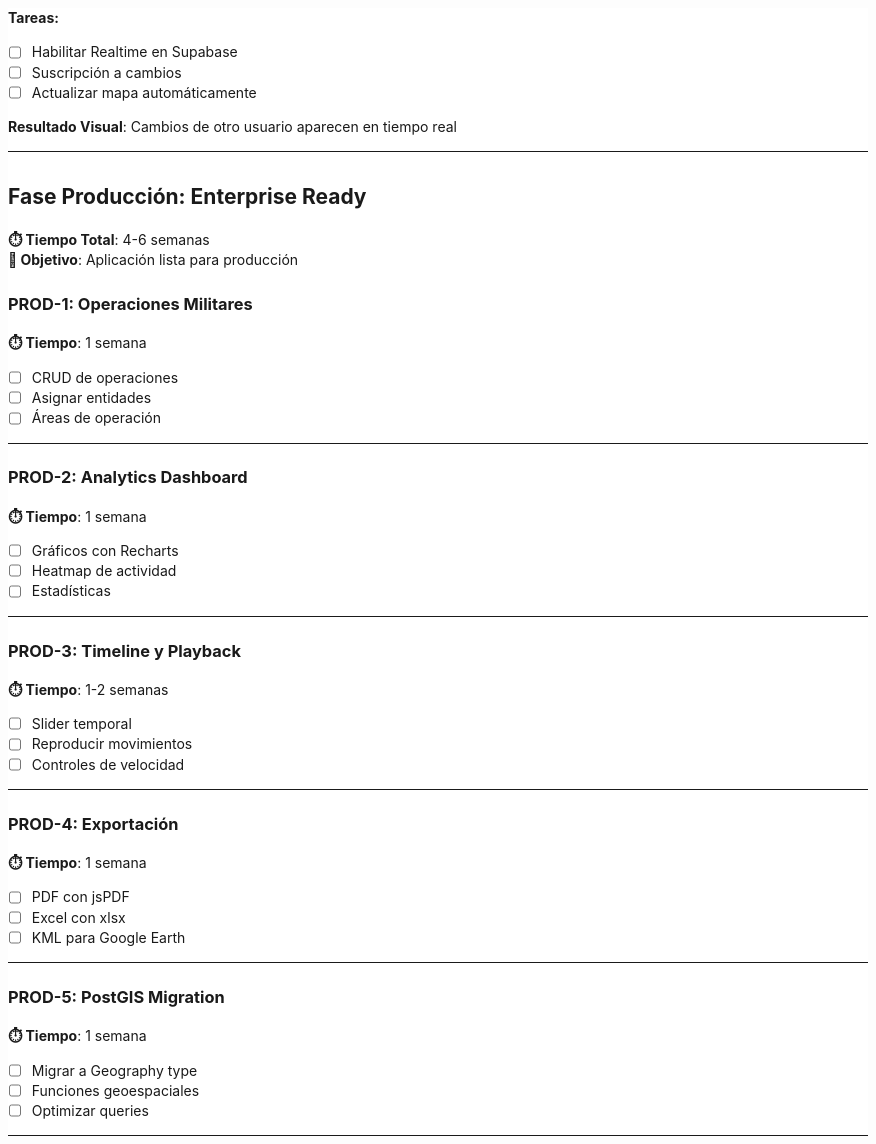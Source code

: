 **Tareas:**
- [ ] Habilitar Realtime en Supabase
- [ ] Suscripción a cambios
- [ ] Actualizar mapa automáticamente

**Resultado Visual**: Cambios de otro usuario aparecen en tiempo real

---

## Fase Producción: Enterprise Ready
**⏱️ Tiempo Total**: 4-6 semanas  
**🎯 Objetivo**: Aplicación lista para producción

### PROD-1: Operaciones Militares
**⏱️ Tiempo**: 1 semana
- [ ] CRUD de operaciones
- [ ] Asignar entidades
- [ ] Áreas de operación

---

### PROD-2: Analytics Dashboard
**⏱️ Tiempo**: 1 semana
- [ ] Gráficos con Recharts
- [ ] Heatmap de actividad
- [ ] Estadísticas

---

### PROD-3: Timeline y Playback
**⏱️ Tiempo**: 1-2 semanas
- [ ] Slider temporal
- [ ] Reproducir movimientos
- [ ] Controles de velocidad

---

### PROD-4: Exportación
**⏱️ Tiempo**: 1 semana
- [ ] PDF con jsPDF
- [ ] Excel con xlsx
- [ ] KML para Google Earth

---

### PROD-5: PostGIS Migration
**⏱️ Tiempo**: 1 semana
- [ ] Migrar a Geography type
- [ ] Funciones geoespaciales
- [ ] Optimizar queries

---